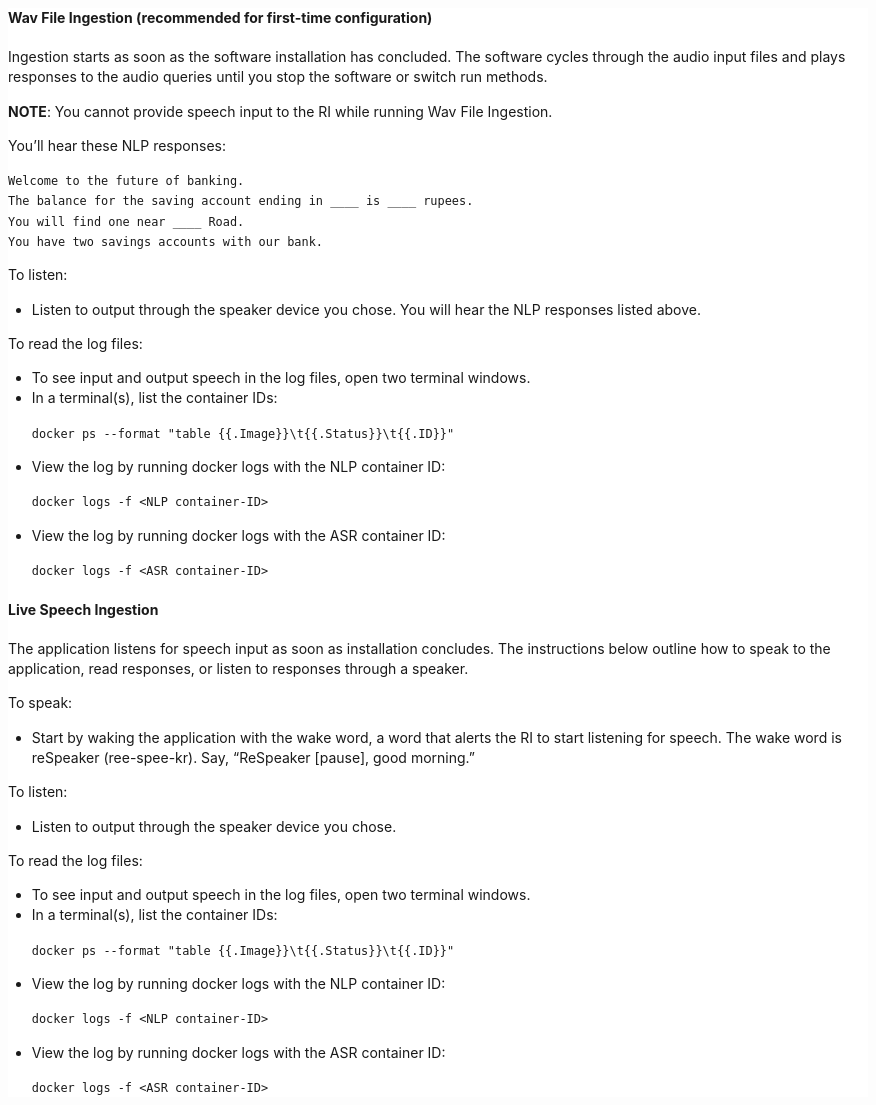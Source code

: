 #### Wav File Ingestion (recommended for first-time configuration)
Ingestion starts as soon as the software installation has concluded. The software cycles through the audio input files and plays responses to the audio queries until you stop the software or switch run methods.

**NOTE**: You cannot provide speech input to the RI while running Wav File Ingestion.

You’ll hear these NLP responses:
```
Welcome to the future of banking.
The balance for the saving account ending in ____ is ____ rupees.
You will find one near ____ Road.
You have two savings accounts with our bank.
```
To listen:
- Listen to output through the speaker device you chose. You will hear the NLP responses listed above.

To read the log files:
- To see input and output speech in the log files, open two terminal windows.
- In a terminal(s), list the container IDs:
	```
	docker ps --format "table {{.Image}}\t{{.Status}}\t{{.ID}}"
	```
- View the log by running docker logs with the NLP container ID:
	```
	docker logs -f <NLP container-ID>
	```
- View the log by running docker logs with the ASR container ID:
	```
	docker logs -f <ASR container-ID>
	```

#### Live Speech Ingestion

The application listens for speech input as soon as installation concludes. The instructions below outline how to speak to the application, read responses, or listen to responses through a speaker.

To speak:
- Start by waking the application with the wake word, a word that alerts the RI to start listening for speech. The wake word is reSpeaker (ree-spee-kr). Say, “ReSpeaker [pause], good morning.”

To listen:
- Listen to output through the speaker device you chose.

To read the log files:
- To see input and output speech in the log files, open two terminal windows.
- In a terminal(s), list the container IDs:
	```
	docker ps --format "table {{.Image}}\t{{.Status}}\t{{.ID}}"
	```
- View the log by running docker logs with the NLP container ID:
	```
	docker logs -f <NLP container-ID>
	```
- View the log by running docker logs with the ASR container ID:
	```
	docker logs -f <ASR container-ID>
	```
